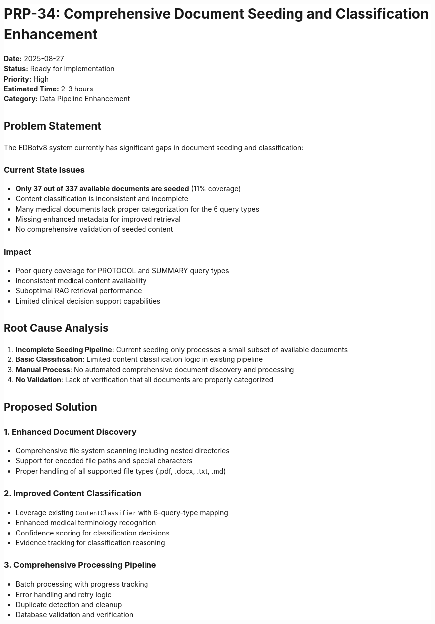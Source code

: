 # PRP-34: Comprehensive Document Seeding and Classification Enhancement

**Date:** 2025-08-27  
**Status:** Ready for Implementation  
**Priority:** High  
**Estimated Time:** 2-3 hours  
**Category:** Data Pipeline Enhancement

## Problem Statement

The EDBotv8 system currently has significant gaps in document seeding and classification:

### Current State Issues
- **Only 37 out of 337 available documents are seeded** (11% coverage)
- Content classification is inconsistent and incomplete
- Many medical documents lack proper categorization for the 6 query types
- Missing enhanced metadata for improved retrieval
- No comprehensive validation of seeded content

### Impact
- Poor query coverage for PROTOCOL and SUMMARY query types
- Inconsistent medical content availability
- Suboptimal RAG retrieval performance
- Limited clinical decision support capabilities

## Root Cause Analysis

1. **Incomplete Seeding Pipeline**: Current seeding only processes a small subset of available documents
2. **Basic Classification**: Limited content classification logic in existing pipeline
3. **Manual Process**: No automated comprehensive document discovery and processing
4. **No Validation**: Lack of verification that all documents are properly categorized

## Proposed Solution

### 1. Enhanced Document Discovery
- Comprehensive file system scanning including nested directories
- Support for encoded file paths and special characters
- Proper handling of all supported file types (.pdf, .docx, .txt, .md)

### 2. Improved Content Classification
- Leverage existing `ContentClassifier` with 6-query-type mapping
- Enhanced medical terminology recognition
- Confidence scoring for classification decisions
- Evidence tracking for classification reasoning

### 3. Comprehensive Processing Pipeline
- Batch processing with progress tracking
- Error handling and retry logic
- Duplicate detection and cleanup
- Database validation and verification

